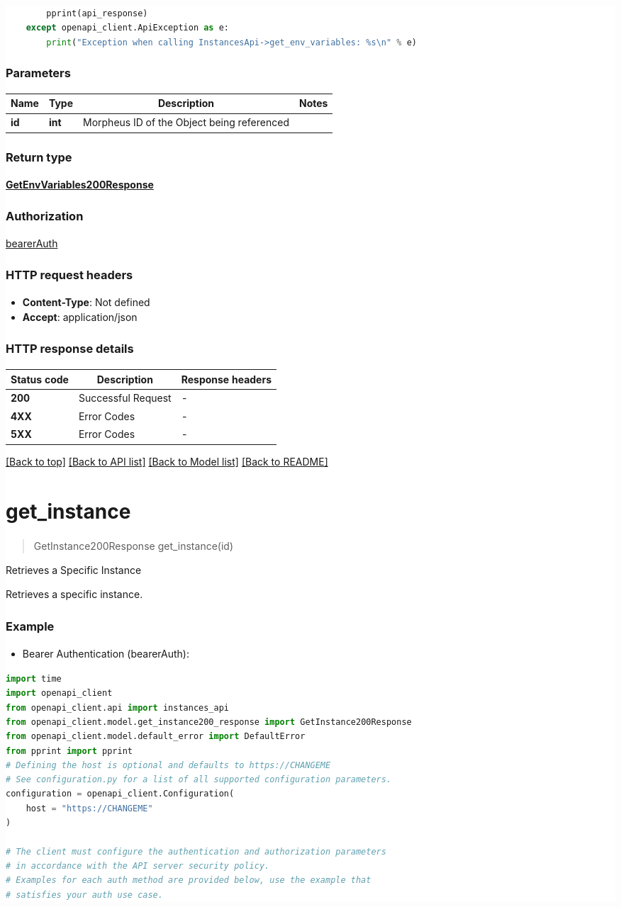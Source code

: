 ```python
        pprint(api_response)
    except openapi_client.ApiException as e:
        print("Exception when calling InstancesApi->get_env_variables: %s\n" % e)
```


### Parameters

Name | Type | Description  | Notes
------------- | ------------- | ------------- | -------------
 **id** | **int**| Morpheus ID of the Object being referenced |

### Return type

[**GetEnvVariables200Response**](GetEnvVariables200Response.md)

### Authorization

[bearerAuth](../README.md#bearerAuth)

### HTTP request headers

 - **Content-Type**: Not defined
 - **Accept**: application/json


### HTTP response details

| Status code | Description | Response headers |
|-------------|-------------|------------------|
**200** | Successful Request |  -  |
**4XX** | Error Codes |  -  |
**5XX** | Error Codes |  -  |

[[Back to top]](#) [[Back to API list]](../README.md#documentation-for-api-endpoints) [[Back to Model list]](../README.md#documentation-for-models) [[Back to README]](../README.md)

# **get_instance**
> GetInstance200Response get_instance(id)

Retrieves a Specific Instance

Retrieves a specific instance.

### Example

* Bearer Authentication (bearerAuth):

```python
import time
import openapi_client
from openapi_client.api import instances_api
from openapi_client.model.get_instance200_response import GetInstance200Response
from openapi_client.model.default_error import DefaultError
from pprint import pprint
# Defining the host is optional and defaults to https://CHANGEME
# See configuration.py for a list of all supported configuration parameters.
configuration = openapi_client.Configuration(
    host = "https://CHANGEME"
)

# The client must configure the authentication and authorization parameters
# in accordance with the API server security policy.
# Examples for each auth method are provided below, use the example that
# satisfies your auth use case.

```